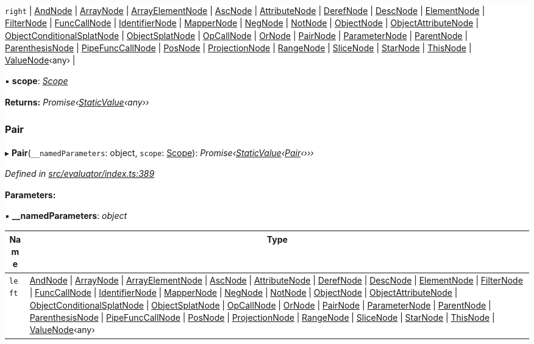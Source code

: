 `right` | [AndNode](interfaces/andnode.md) &#124; [ArrayNode](interfaces/arraynode.md) &#124; [ArrayElementNode](interfaces/arrayelementnode.md) &#124; [AscNode](interfaces/ascnode.md) &#124; [AttributeNode](interfaces/attributenode.md) &#124; [DerefNode](interfaces/derefnode.md) &#124; [DescNode](interfaces/descnode.md) &#124; [ElementNode](interfaces/elementnode.md) &#124; [FilterNode](interfaces/filternode.md) &#124; [FuncCallNode](interfaces/funccallnode.md) &#124; [IdentifierNode](interfaces/identifiernode.md) &#124; [MapperNode](interfaces/mappernode.md) &#124; [NegNode](interfaces/negnode.md) &#124; [NotNode](interfaces/notnode.md) &#124; [ObjectNode](interfaces/objectnode.md) &#124; [ObjectAttributeNode](interfaces/objectattributenode.md) &#124; [ObjectConditionalSplatNode](interfaces/objectconditionalsplatnode.md) &#124; [ObjectSplatNode](interfaces/objectsplatnode.md) &#124; [OpCallNode](interfaces/opcallnode.md) &#124; [OrNode](interfaces/ornode.md) &#124; [PairNode](interfaces/pairnode.md) &#124; [ParameterNode](interfaces/parameternode.md) &#124; [ParentNode](interfaces/parentnode.md) &#124; [ParenthesisNode](interfaces/parenthesisnode.md) &#124; [PipeFuncCallNode](interfaces/pipefunccallnode.md) &#124; [PosNode](interfaces/posnode.md) &#124; [ProjectionNode](interfaces/projectionnode.md) &#124; [RangeNode](interfaces/rangenode.md) &#124; [SliceNode](interfaces/slicenode.md) &#124; [StarNode](interfaces/starnode.md) &#124; [ThisNode](interfaces/thisnode.md) &#124; [ValueNode](interfaces/valuenode.md)‹any› |

▪ **scope**: *[Scope](classes/scope.md)*

**Returns:** *Promise‹[StaticValue](classes/staticvalue.md)‹any››*

###  Pair

▸ **Pair**(`__namedParameters`: object, `scope`: [Scope](classes/scope.md)): *Promise‹[StaticValue](classes/staticvalue.md)‹[Pair](classes/pair.md)‹›››*

*Defined in [src/evaluator/index.ts:389](https://github.com/sanity-io/groq-js/blob/fc2de3c/src/evaluator/index.ts#L389)*

**Parameters:**

▪ **__namedParameters**: *object*

Name | Type |
------ | ------ |
`left` | [AndNode](interfaces/andnode.md) &#124; [ArrayNode](interfaces/arraynode.md) &#124; [ArrayElementNode](interfaces/arrayelementnode.md) &#124; [AscNode](interfaces/ascnode.md) &#124; [AttributeNode](interfaces/attributenode.md) &#124; [DerefNode](interfaces/derefnode.md) &#124; [DescNode](interfaces/descnode.md) &#124; [ElementNode](interfaces/elementnode.md) &#124; [FilterNode](interfaces/filternode.md) &#124; [FuncCallNode](interfaces/funccallnode.md) &#124; [IdentifierNode](interfaces/identifiernode.md) &#124; [MapperNode](interfaces/mappernode.md) &#124; [NegNode](interfaces/negnode.md) &#124; [NotNode](interfaces/notnode.md) &#124; [ObjectNode](interfaces/objectnode.md) &#124; [ObjectAttributeNode](interfaces/objectattributenode.md) &#124; [ObjectConditionalSplatNode](interfaces/objectconditionalsplatnode.md) &#124; [ObjectSplatNode](interfaces/objectsplatnode.md) &#124; [OpCallNode](interfaces/opcallnode.md) &#124; [OrNode](interfaces/ornode.md) &#124; [PairNode](interfaces/pairnode.md) &#124; [ParameterNode](interfaces/parameternode.md) &#124; [ParentNode](interfaces/parentnode.md) &#124; [ParenthesisNode](interfaces/parenthesisnode.md) &#124; [PipeFuncCallNode](interfaces/pipefunccallnode.md) &#124; [PosNode](interfaces/posnode.md) &#124; [ProjectionNode](interfaces/projectionnode.md) &#124; [RangeNode](interfaces/rangenode.md) &#124; [SliceNode](interfaces/slicenode.md) &#124; [StarNode](interfaces/starnode.md) &#124; [ThisNode](interfaces/thisnode.md) &#124; [ValueNode](interfaces/valuenode.md)‹any› |